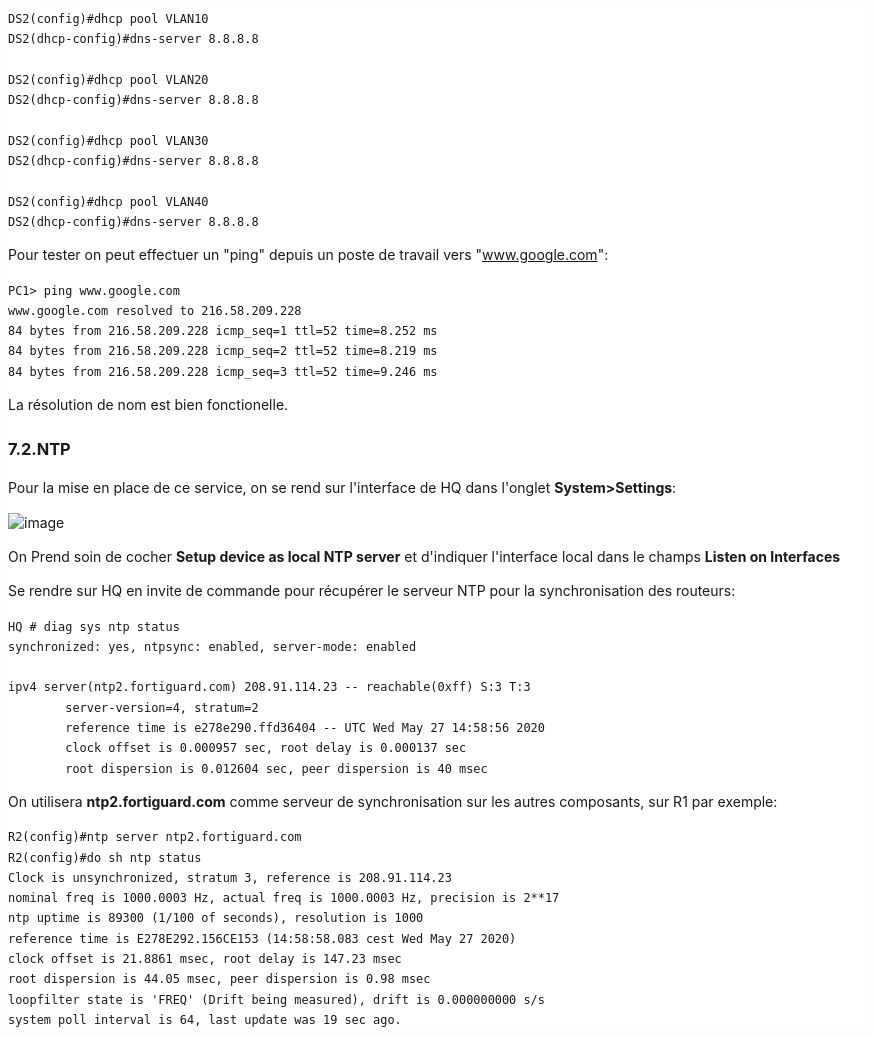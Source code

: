 ```
DS2(config)#dhcp pool VLAN10
DS2(dhcp-config)#dns-server 8.8.8.8

DS2(config)#dhcp pool VLAN20
DS2(dhcp-config)#dns-server 8.8.8.8

DS2(config)#dhcp pool VLAN30
DS2(dhcp-config)#dns-server 8.8.8.8

DS2(config)#dhcp pool VLAN40
DS2(dhcp-config)#dns-server 8.8.8.8
```

Pour tester on peut effectuer un "ping" depuis un poste de travail vers "www.google.com": 

```
PC1> ping www.google.com
www.google.com resolved to 216.58.209.228
84 bytes from 216.58.209.228 icmp_seq=1 ttl=52 time=8.252 ms
84 bytes from 216.58.209.228 icmp_seq=2 ttl=52 time=8.219 ms
84 bytes from 216.58.209.228 icmp_seq=3 ttl=52 time=9.246 ms
```

La résolution de nom est bien fonctionelle.


### 7.2.NTP

Pour la mise en place de ce service, on se rend sur l'interface de HQ dans l'onglet **System>Settings**: 

![image](https://github.com/reseau-2020/projet-two/blob/master/docs/_annexes/_tests/6.jpg?raw=true)  

On Prend soin de cocher **Setup device as local NTP server** et d'indiquer l'interface local dans le champs **Listen on Interfaces**  

Se rendre sur HQ en invite de commande pour récupérer le serveur NTP pour la synchronisation des routeurs:

```
HQ # diag sys ntp status
synchronized: yes, ntpsync: enabled, server-mode: enabled

ipv4 server(ntp2.fortiguard.com) 208.91.114.23 -- reachable(0xff) S:3 T:3
        server-version=4, stratum=2
        reference time is e278e290.ffd36404 -- UTC Wed May 27 14:58:56 2020
        clock offset is 0.000957 sec, root delay is 0.000137 sec
        root dispersion is 0.012604 sec, peer dispersion is 40 msec
```

On utilisera **ntp2.fortiguard.com** comme serveur de synchronisation sur les autres composants, sur R1 par exemple:

```
R2(config)#ntp server ntp2.fortiguard.com
R2(config)#do sh ntp status
Clock is unsynchronized, stratum 3, reference is 208.91.114.23
nominal freq is 1000.0003 Hz, actual freq is 1000.0003 Hz, precision is 2**17
ntp uptime is 89300 (1/100 of seconds), resolution is 1000
reference time is E278E292.156CE153 (14:58:58.083 cest Wed May 27 2020)
clock offset is 21.8861 msec, root delay is 147.23 msec
root dispersion is 44.05 msec, peer dispersion is 0.98 msec
loopfilter state is 'FREQ' (Drift being measured), drift is 0.000000000 s/s
system poll interval is 64, last update was 19 sec ago.
```
